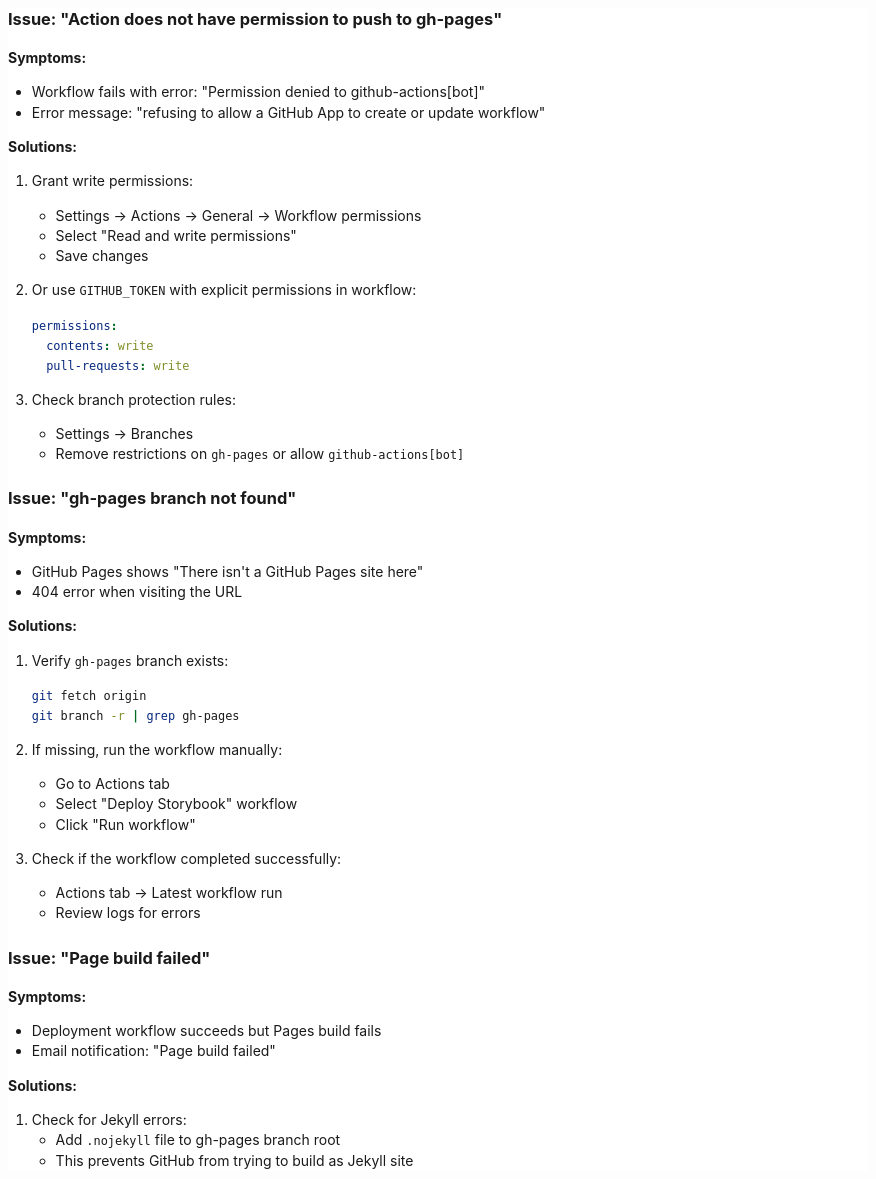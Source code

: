 ### Issue: "Action does not have permission to push to gh-pages"

**Symptoms:**
- Workflow fails with error: "Permission denied to github-actions[bot]"
- Error message: "refusing to allow a GitHub App to create or update workflow"

**Solutions:**
1. Grant write permissions:
   - Settings → Actions → General → Workflow permissions
   - Select "Read and write permissions"
   - Save changes

2. Or use `GITHUB_TOKEN` with explicit permissions in workflow:
   ```yaml
   permissions:
     contents: write
     pull-requests: write
   ```

3. Check branch protection rules:
   - Settings → Branches
   - Remove restrictions on `gh-pages` or allow `github-actions[bot]`

### Issue: "gh-pages branch not found"

**Symptoms:**
- GitHub Pages shows "There isn't a GitHub Pages site here"
- 404 error when visiting the URL

**Solutions:**
1. Verify `gh-pages` branch exists:
   ```bash
   git fetch origin
   git branch -r | grep gh-pages
   ```

2. If missing, run the workflow manually:
   - Go to Actions tab
   - Select "Deploy Storybook" workflow
   - Click "Run workflow"

3. Check if the workflow completed successfully:
   - Actions tab → Latest workflow run
   - Review logs for errors

### Issue: "Page build failed"

**Symptoms:**
- Deployment workflow succeeds but Pages build fails
- Email notification: "Page build failed"

**Solutions:**
1. Check for Jekyll errors:
   - Add `.nojekyll` file to gh-pages branch root
   - This prevents GitHub from trying to build as Jekyll site
